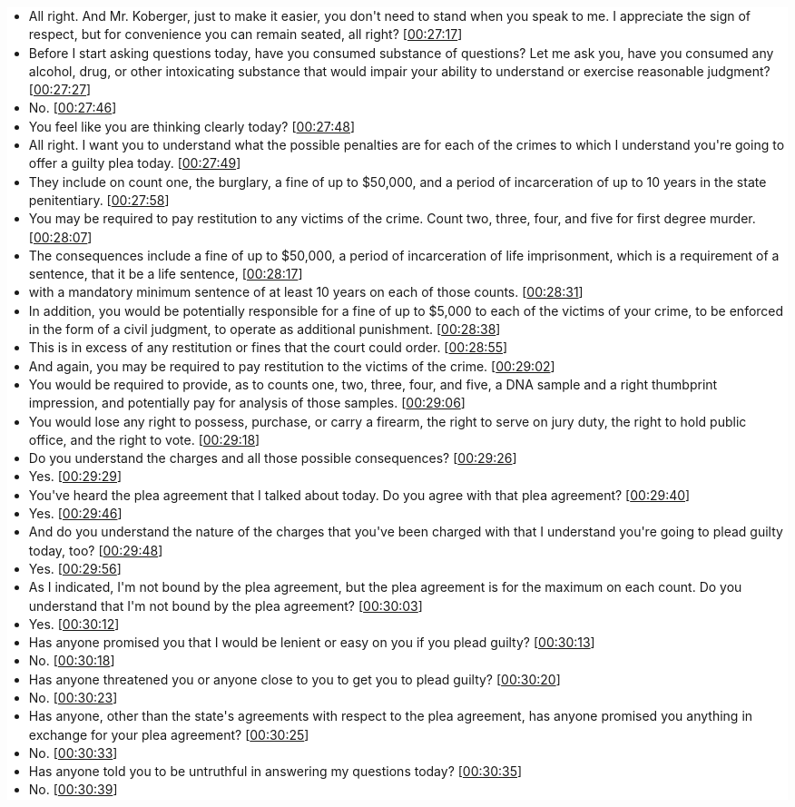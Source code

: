 *  All right. And Mr. Koberger, just to make it easier, you don't need to stand when you speak to me. I appreciate the sign of respect, but for convenience you can remain seated, all right? [[00:27:17](https://www.youtube.com/watch?v=1HZs0wDPQPE&t=1637.82s)]
*  Before I start asking questions today, have you consumed substance of questions? Let me ask you, have you consumed any alcohol, drug, or other intoxicating substance that would impair your ability to understand or exercise reasonable judgment? [[00:27:27](https://www.youtube.com/watch?v=1HZs0wDPQPE&t=1647.3799999999999s)]
*  No. [[00:27:46](https://www.youtube.com/watch?v=1HZs0wDPQPE&t=1666.3799999999999s)]
*  You feel like you are thinking clearly today? [[00:27:48](https://www.youtube.com/watch?v=1HZs0wDPQPE&t=1668.3799999999999s)]
*  All right. I want you to understand what the possible penalties are for each of the crimes to which I understand you're going to offer a guilty plea today. [[00:27:49](https://www.youtube.com/watch?v=1HZs0wDPQPE&t=1669.94s)]
*  They include on count one, the burglary, a fine of up to $50,000, and a period of incarceration of up to 10 years in the state penitentiary. [[00:27:58](https://www.youtube.com/watch?v=1HZs0wDPQPE&t=1678.94s)]
*  You may be required to pay restitution to any victims of the crime. Count two, three, four, and five for first degree murder. [[00:28:07](https://www.youtube.com/watch?v=1HZs0wDPQPE&t=1687.5s)]
*  The consequences include a fine of up to $50,000, a period of incarceration of life imprisonment, which is a requirement of a sentence, that it be a life sentence, [[00:28:17](https://www.youtube.com/watch?v=1HZs0wDPQPE&t=1697.5s)]
*  with a mandatory minimum sentence of at least 10 years on each of those counts. [[00:28:31](https://www.youtube.com/watch?v=1HZs0wDPQPE&t=1711.06s)]
*  In addition, you would be potentially responsible for a fine of up to $5,000 to each of the victims of your crime, to be enforced in the form of a civil judgment, to operate as additional punishment. [[00:28:38](https://www.youtube.com/watch?v=1HZs0wDPQPE&t=1718.06s)]
*  This is in excess of any restitution or fines that the court could order. [[00:28:55](https://www.youtube.com/watch?v=1HZs0wDPQPE&t=1735.62s)]
*  And again, you may be required to pay restitution to the victims of the crime. [[00:29:02](https://www.youtube.com/watch?v=1HZs0wDPQPE&t=1742.62s)]
*  You would be required to provide, as to counts one, two, three, four, and five, a DNA sample and a right thumbprint impression, and potentially pay for analysis of those samples. [[00:29:06](https://www.youtube.com/watch?v=1HZs0wDPQPE&t=1746.62s)]
*  You would lose any right to possess, purchase, or carry a firearm, the right to serve on jury duty, the right to hold public office, and the right to vote. [[00:29:18](https://www.youtube.com/watch?v=1HZs0wDPQPE&t=1758.1799999999998s)]
*  Do you understand the charges and all those possible consequences? [[00:29:26](https://www.youtube.com/watch?v=1HZs0wDPQPE&t=1766.1799999999998s)]
*  Yes. [[00:29:29](https://www.youtube.com/watch?v=1HZs0wDPQPE&t=1769.1799999999998s)]
*  You've heard the plea agreement that I talked about today. Do you agree with that plea agreement? [[00:29:40](https://www.youtube.com/watch?v=1HZs0wDPQPE&t=1780.1799999999998s)]
*  Yes. [[00:29:46](https://www.youtube.com/watch?v=1HZs0wDPQPE&t=1786.1799999999998s)]
*  And do you understand the nature of the charges that you've been charged with that I understand you're going to plead guilty today, too? [[00:29:48](https://www.youtube.com/watch?v=1HZs0wDPQPE&t=1788.1799999999998s)]
*  Yes. [[00:29:56](https://www.youtube.com/watch?v=1HZs0wDPQPE&t=1796.1799999999998s)]
*  As I indicated, I'm not bound by the plea agreement, but the plea agreement is for the maximum on each count. Do you understand that I'm not bound by the plea agreement? [[00:30:03](https://www.youtube.com/watch?v=1HZs0wDPQPE&t=1803.1799999999998s)]
*  Yes. [[00:30:12](https://www.youtube.com/watch?v=1HZs0wDPQPE&t=1812.1799999999998s)]
*  Has anyone promised you that I would be lenient or easy on you if you plead guilty? [[00:30:13](https://www.youtube.com/watch?v=1HZs0wDPQPE&t=1813.74s)]
*  No. [[00:30:18](https://www.youtube.com/watch?v=1HZs0wDPQPE&t=1818.74s)]
*  Has anyone threatened you or anyone close to you to get you to plead guilty? [[00:30:20](https://www.youtube.com/watch?v=1HZs0wDPQPE&t=1820.74s)]
*  No. [[00:30:23](https://www.youtube.com/watch?v=1HZs0wDPQPE&t=1823.74s)]
*  Has anyone, other than the state's agreements with respect to the plea agreement, has anyone promised you anything in exchange for your plea agreement? [[00:30:25](https://www.youtube.com/watch?v=1HZs0wDPQPE&t=1825.74s)]
*  No. [[00:30:33](https://www.youtube.com/watch?v=1HZs0wDPQPE&t=1833.74s)]
*  Has anyone told you to be untruthful in answering my questions today? [[00:30:35](https://www.youtube.com/watch?v=1HZs0wDPQPE&t=1835.74s)]
*  No. [[00:30:39](https://www.youtube.com/watch?v=1HZs0wDPQPE&t=1839.74s)]